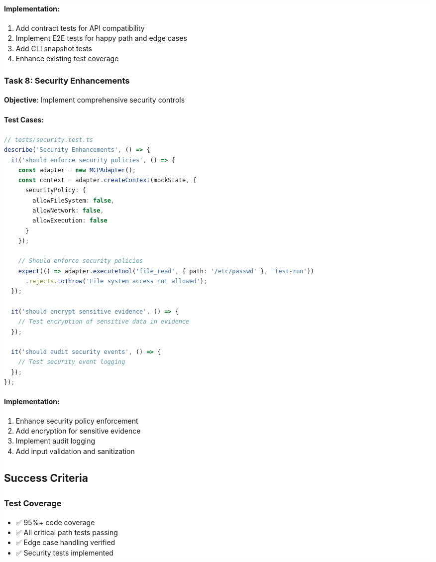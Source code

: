 #### Implementation:
1. Add contract tests for API compatibility
2. Implement E2E tests for happy path and edge cases
3. Add CLI snapshot tests
4. Enhance existing test coverage

### Task 8: Security Enhancements
**Objective**: Implement comprehensive security controls

#### Test Cases:
```typescript
// tests/security.test.ts
describe('Security Enhancements', () => {
  it('should enforce security policies', () => {
    const adapter = new MCPAdapter();
    const context = adapter.createContext(mockState, {
      securityPolicy: {
        allowFileSystem: false,
        allowNetwork: false,
        allowExecution: false
      }
    });
    
    // Should enforce security policies
    expect(() => adapter.executeTool('file_read', { path: '/etc/passwd' }, 'test-run'))
      .rejects.toThrow('File system access not allowed');
  });

  it('should encrypt sensitive evidence', () => {
    // Test encryption of sensitive data in evidence
  });

  it('should audit security events', () => {
    // Test security event logging
  });
});
```

#### Implementation:
1. Enhance security policy enforcement
2. Add encryption for sensitive evidence
3. Implement audit logging
4. Add input validation and sanitization

## Success Criteria

### Test Coverage
- ✅ 95%+ code coverage
- ✅ All critical path tests passing
- ✅ Edge case handling verified
- ✅ Security tests implemented
